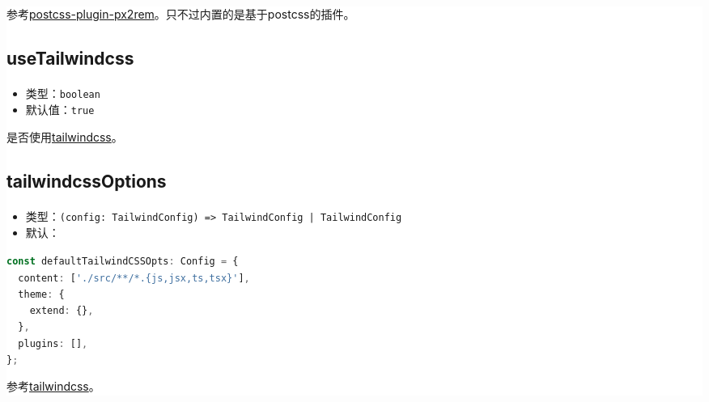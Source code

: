 参考[postcss-plugin-px2rem](https://www.npmjs.com/package/postcss-plugin-px2rem)。只不过内置的是基于postcss的插件。

## useTailwindcss

- 类型：`boolean`
- 默认值：`true`

是否使用[tailwindcss](https://tailwindcss.com/)。

## tailwindcssOptions

- 类型：`(config: TailwindConfig) => TailwindConfig | TailwindConfig`
- 默认：

```ts
const defaultTailwindCSSOpts: Config = {
  content: ['./src/**/*.{js,jsx,ts,tsx}'],
  theme: {
    extend: {},
  },
  plugins: [],
};
```

参考[tailwindcss](https://tailwindcss.com/docs/configuration)。
